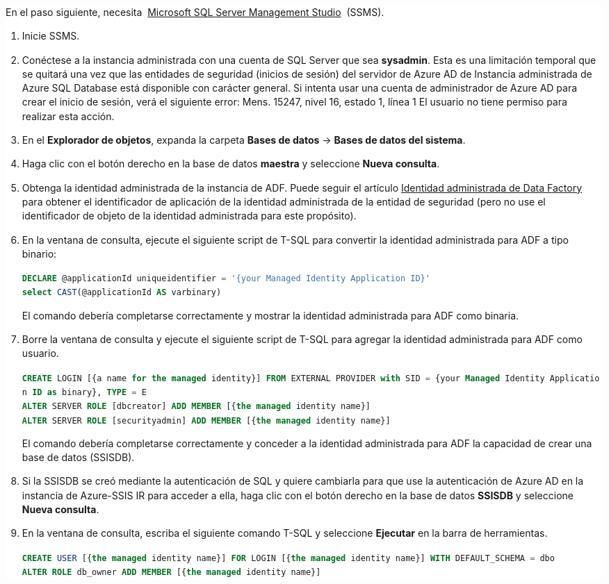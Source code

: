 En el paso siguiente, necesita  [Microsoft SQL Server Management Studio](https://docs.microsoft.com/sql/ssms/download-sql-server-management-studio-ssms)  (SSMS).

1.  Inicie SSMS.

2.  Conéctese a la instancia administrada con una cuenta de SQL Server que sea **sysadmin**. Esta es una limitación temporal que se quitará una vez que las entidades de seguridad (inicios de sesión) del servidor de Azure AD de Instancia administrada de Azure SQL Database está disponible con carácter general. Si intenta usar una cuenta de administrador de Azure AD para crear el inicio de sesión, verá el siguiente error: Mens. 15247, nivel 16, estado 1, línea 1 El usuario no tiene permiso para realizar esta acción.

3.  En el **Explorador de objetos**, expanda la carpeta **Bases de datos** -> **Bases de datos del sistema**.

4.  Haga clic con el botón derecho en la base de datos **maestra** y seleccione **Nueva consulta**.

5.  Obtenga la identidad administrada de la instancia de ADF. Puede seguir el artículo [Identidad administrada de Data Factory](https://docs.microsoft.com/azure/data-factory/data-factory-service-identity) para obtener el identificador de aplicación de la identidad administrada de la entidad de seguridad (pero no use el identificador de objeto de la identidad administrada para este propósito).

6.  En la ventana de consulta, ejecute el siguiente script de T-SQL para convertir la identidad administrada para ADF a tipo binario:

    ```sql
    DECLARE @applicationId uniqueidentifier = '{your Managed Identity Application ID}'
    select CAST(@applicationId AS varbinary)
    ```
    
    El comando debería completarse correctamente y mostrar la identidad administrada para ADF como binaria.

7.  Borre la ventana de consulta y ejecute el siguiente script de T-SQL para agregar la identidad administrada para ADF como usuario.

    ```sql
    CREATE LOGIN [{a name for the managed identity}] FROM EXTERNAL PROVIDER with SID = {your Managed Identity Application ID as binary}, TYPE = E
    ALTER SERVER ROLE [dbcreator] ADD MEMBER [{the managed identity name}]
    ALTER SERVER ROLE [securityadmin] ADD MEMBER [{the managed identity name}]
    ```
    
    El comando debería completarse correctamente y conceder a la identidad administrada para ADF la capacidad de crear una base de datos (SSISDB).

8.  Si la SSISDB se creó mediante la autenticación de SQL y quiere cambiarla para que use la autenticación de Azure AD en la instancia de Azure-SSIS IR para acceder a ella, haga clic con el botón derecho en la base de datos **SSISDB** y seleccione **Nueva consulta**.

9.  En la ventana de consulta, escriba el siguiente comando T-SQL y seleccione **Ejecutar** en la barra de herramientas.

    ```sql
    CREATE USER [{the managed identity name}] FOR LOGIN [{the managed identity name}] WITH DEFAULT_SCHEMA = dbo
    ALTER ROLE db_owner ADD MEMBER [{the managed identity name}]
    ```
